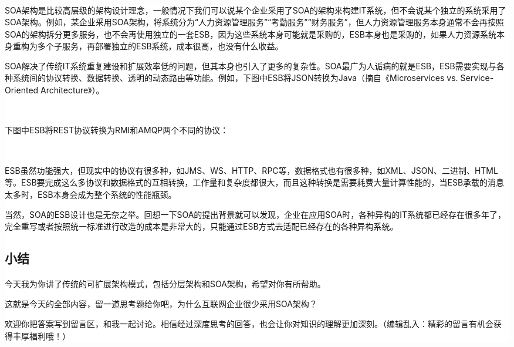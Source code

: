 SOA架构是比较高层级的架构设计理念，一般情况下我们可以说某个企业采用了SOA的架构来构建IT系统，但不会说某个独立的系统采用了SOA架构。例如，某企业采用SOA架构，将系统分为“人力资源管理服务”“考勤服务”“财务服务”，但人力资源管理服务本身通常不会再按照SOA的架构拆分更多服务，也不会再使用独立的一套ESB，因为这些系统本身可能就是采购的，ESB本身也是采购的，如果人力资源系统本身重构为多个子服务，再部署独立的ESB系统，成本很高，也没有什么收益。

SOA解决了传统IT系统重复建设和扩展效率低的问题，但其本身也引入了更多的复杂性。SOA最广为人诟病的就是ESB，ESB需要实现与各种系统间的协议转换、数据转换、透明的动态路由等功能。例如，下图中ESB将JSON转换为Java（摘自《Microservices vs. Service-Oriented Architecture》）。

<img src="https://static001.geekbang.org/resource/image/fa/84/fa9e178249d261b1e29850f3c9dc2684.jpg" alt="">

下图中ESB将REST协议转换为RMI和AMQP两个不同的协议：

<img src="https://static001.geekbang.org/resource/image/b0/c8/b04b7a89e8e859d84c70e55aa05372c8.jpg" alt="">

ESB虽然功能强大，但现实中的协议有很多种，如JMS、WS、HTTP、RPC等，数据格式也有很多种，如XML、JSON、二进制、HTML等。ESB要完成这么多协议和数据格式的互相转换，工作量和复杂度都很大，而且这种转换是需要耗费大量计算性能的，当ESB承载的消息太多时，ESB本身会成为整个系统的性能瓶颈。

当然，SOA的ESB设计也是无奈之举。回想一下SOA的提出背景就可以发现，企业在应用SOA时，各种异构的IT系统都已经存在很多年了，完全重写或者按照统一标准进行改造的成本是非常大的，只能通过ESB方式去适配已经存在的各种异构系统。

## 小结

今天我为你讲了传统的可扩展架构模式，包括分层架构和SOA架构，希望对你有所帮助。

这就是今天的全部内容，留一道思考题给你吧，为什么互联网企业很少采用SOA架构？

欢迎你把答案写到留言区，和我一起讨论。相信经过深度思考的回答，也会让你对知识的理解更加深刻。（编辑乱入：精彩的留言有机会获得丰厚福利哦！）
